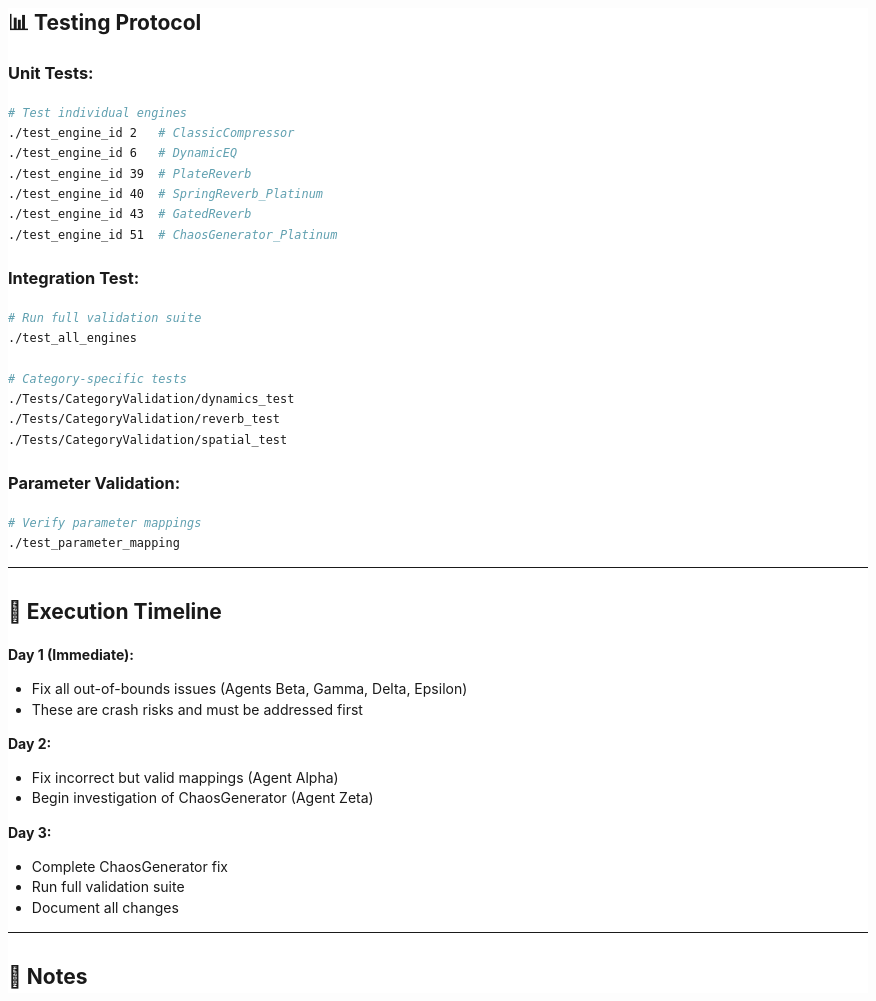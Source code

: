 
## 📊 Testing Protocol

### Unit Tests:
```bash
# Test individual engines
./test_engine_id 2   # ClassicCompressor
./test_engine_id 6   # DynamicEQ  
./test_engine_id 39  # PlateReverb
./test_engine_id 40  # SpringReverb_Platinum
./test_engine_id 43  # GatedReverb
./test_engine_id 51  # ChaosGenerator_Platinum
```

### Integration Test:
```bash
# Run full validation suite
./test_all_engines

# Category-specific tests
./Tests/CategoryValidation/dynamics_test
./Tests/CategoryValidation/reverb_test
./Tests/CategoryValidation/spatial_test
```

### Parameter Validation:
```bash
# Verify parameter mappings
./test_parameter_mapping
```

---

## 🚀 Execution Timeline

**Day 1 (Immediate):**
- Fix all out-of-bounds issues (Agents Beta, Gamma, Delta, Epsilon)
- These are crash risks and must be addressed first

**Day 2:**
- Fix incorrect but valid mappings (Agent Alpha)
- Begin investigation of ChaosGenerator (Agent Zeta)

**Day 3:**
- Complete ChaosGenerator fix
- Run full validation suite
- Document all changes

---

## 📝 Notes
